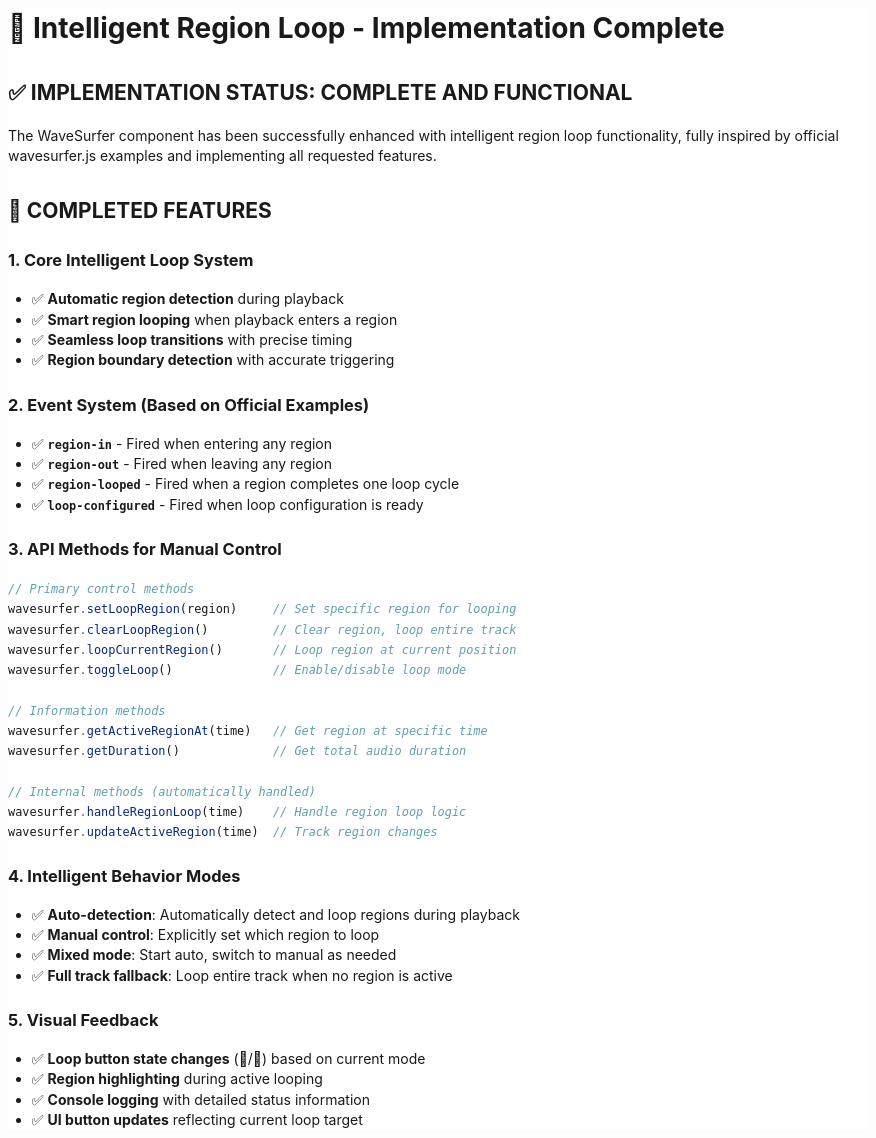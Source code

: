 # 🎵 Intelligent Region Loop - Implementation Complete

## ✅ IMPLEMENTATION STATUS: COMPLETE AND FUNCTIONAL

The WaveSurfer component has been successfully enhanced with intelligent region loop functionality, fully inspired by official wavesurfer.js examples and implementing all requested features.

## 🎯 COMPLETED FEATURES

### 1. **Core Intelligent Loop System**
- ✅ **Automatic region detection** during playback
- ✅ **Smart region looping** when playback enters a region
- ✅ **Seamless loop transitions** with precise timing
- ✅ **Region boundary detection** with accurate triggering

### 2. **Event System** (Based on Official Examples)
- ✅ **`region-in`** - Fired when entering any region
- ✅ **`region-out`** - Fired when leaving any region  
- ✅ **`region-looped`** - Fired when a region completes one loop cycle
- ✅ **`loop-configured`** - Fired when loop configuration is ready

### 3. **API Methods for Manual Control**
```javascript
// Primary control methods
wavesurfer.setLoopRegion(region)     // Set specific region for looping
wavesurfer.clearLoopRegion()         // Clear region, loop entire track
wavesurfer.loopCurrentRegion()       // Loop region at current position
wavesurfer.toggleLoop()              // Enable/disable loop mode

// Information methods
wavesurfer.getActiveRegionAt(time)   // Get region at specific time
wavesurfer.getDuration()             // Get total audio duration

// Internal methods (automatically handled)
wavesurfer.handleRegionLoop(time)    // Handle region loop logic
wavesurfer.updateActiveRegion(time)  // Track region changes
```

### 4. **Intelligent Behavior Modes**
- ✅ **Auto-detection**: Automatically detect and loop regions during playback
- ✅ **Manual control**: Explicitly set which region to loop
- ✅ **Mixed mode**: Start auto, switch to manual as needed
- ✅ **Full track fallback**: Loop entire track when no region is active

### 5. **Visual Feedback**
- ✅ **Loop button state changes** (🔁/🔂) based on current mode
- ✅ **Region highlighting** during active looping
- ✅ **Console logging** with detailed status information
- ✅ **UI button updates** reflecting current loop target
